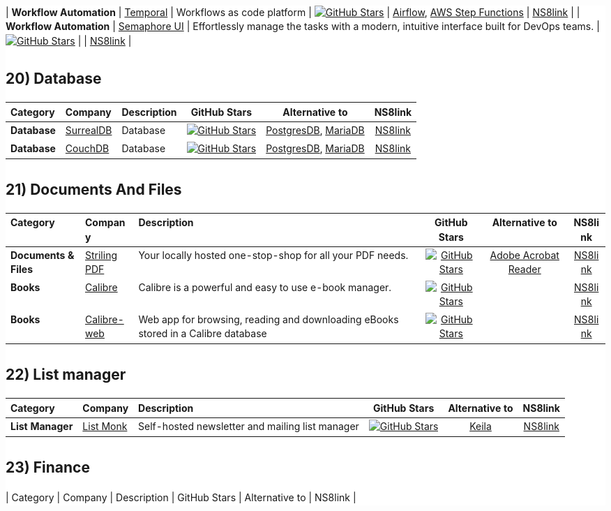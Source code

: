 | **Workflow Automation** | [Temporal](https://temporal.io/)             | Workflows as code platform                                                               |       [![GitHub Stars](https://img.shields.io/github/stars/temporalio/temporal?style=social)](https://github.com/temporalio/temporal)       | [Airflow](https://airflow.apache.org/), [AWS Step Functions](https://aws.amazon.com/step-functions/) |   [NS8link](https://github.com/geniusdynamics/ns8-temporal/)   |
| **Workflow Automation** | [Semaphore UI](https://semaphoreui.com/)     | Effortlessly manage the tasks with a modern, intuitive interface built for DevOps teams. |    [![GitHub Stars](https://img.shields.io/github/stars/tsemaphoreui/semaphore?style=social)](https://github.com/semaphoreui/semaphore)     |                                                                                                      | [NS8link](https://github.com/geniusdynamics/ns8-semaphoreui/)  |

## 20) Database

| Category     | Company                                | Description |                                                          GitHub Stars                                                           |                               Alternative to                               |                           NS8link                           |
| :----------- | :------------------------------------- | :---------- | :-----------------------------------------------------------------------------------------------------------------------------: | :------------------------------------------------------------------------: | :---------------------------------------------------------: |
| **Database** | [SurrealDB](https://surrealdb.com/)    | Database    | [![GitHub Stars](https://img.shields.io/github/stars/surrealdb/surrealdb?style=social)](https://github.com/surrealdb/surrealdb) | [PostgresDB](https://www.postgresql.org/), [MariaDB](https://mariadb.org/) | [NS8link](https://github.com/geniusdynamics/ns8-surrealdb/) |
| **Database** | [CouchDB](https://couchdb.apache.org/) | Database    |   [![GitHub Stars](https://img.shields.io/github/stars/apache/couchdb?style=social)](https://github.com/surrealdb/surrealdb)    | [PostgresDB](https://www.postgresql.org/), [MariaDB](https://mariadb.org/) |  [NS8link](https://github.com/geniusdynamics/ns8-couchdb/)  |

## 21) Documents And Files

| Category              | Company                                                | Description                                                                       |                                                                  GitHub Stars                                                                   |                    Alternative to                     |                            NS8link                            |
| :-------------------- | :----------------------------------------------------- | :-------------------------------------------------------------------------------- | :---------------------------------------------------------------------------------------------------------------------------------------------: | :---------------------------------------------------: | :-----------------------------------------------------------: |
| **Documents & Files** | [Striling PDF](https://stirlingtools.com/)             | Your locally hosted one-stop-shop for all your PDF needs.                         | [![GitHub Stars](https://img.shields.io/github/stars/Stirling-Tools/Stirling-PDF?style=social)](https://github.com/Stirling-Tools/Stirling-PDF) | [Adobe Acrobat Reader](https://get.adobe.com/reader/) | [NS8link](https://github.com/geniusdynamics/ns8-Stirling-PDF) |
| **Books**             | [Calibre](https://calibre-ebook.com/)                  | Calibre is a powerful and easy to use e-book manager.                             |          [![GitHub Stars](https://img.shields.io/github/stars/kovidgoyal/calibre?style=social)](https://github.com/kovidgoyal/calibre)          |                                                       |   [NS8link](https://github.com/geniusdynamics/ns8-calibre)    |
| **Books**             | [Calibre-web](https://github.com/janeczku/calibre-web) | Web app for browsing, reading and downloading eBooks stored in a Calibre database |        [![GitHub Stars](https://img.shields.io/github/stars/janeczku/calibre-web?style=social)](https://github.com/janeczku/calibre-web)        |                                                       | [NS8link](https://github.com/geniusdynamics/ns8-calibre-web)  |

## 22) List manager

| Category         | Company                            | Description                                     |                                                     GitHub Stars                                                      |         Alternative to         |                          NS8link                          |
| :--------------- | :--------------------------------- | :---------------------------------------------- | :-------------------------------------------------------------------------------------------------------------------: | :----------------------------: | :-------------------------------------------------------: |
| **List Manager** | [List Monk](https://listmonk.app/) | Self-hosted newsletter and mailing list manager | [![GitHub Stars](https://img.shields.io/github/stars/knadh/listmonk?style=social)](https://github.com/knadh/listmonk) | [Keila](https://www.keila.io/) | [NS8link](https://github.com/geniusdynamics/ns8-listmonk) |

## 23) Finance

| Category    | Company                                    | Description                                                                                                                   |                                                              GitHub Stars                                                               | Alternative to |                           NS8link                           |